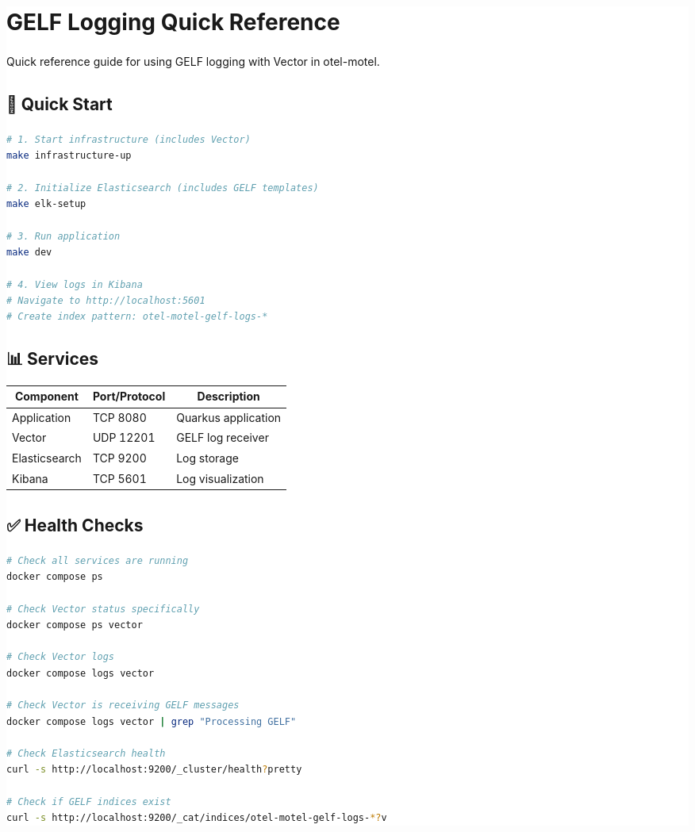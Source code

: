 # GELF Logging Quick Reference

Quick reference guide for using GELF logging with Vector in otel-motel.

## 🚀 Quick Start

```bash
# 1. Start infrastructure (includes Vector)
make infrastructure-up

# 2. Initialize Elasticsearch (includes GELF templates)
make elk-setup

# 3. Run application
make dev

# 4. View logs in Kibana
# Navigate to http://localhost:5601
# Create index pattern: otel-motel-gelf-logs-*
```

## 📊 Services

| Component | Port/Protocol | Description |
|-----------|---------------|-------------|
| Application | TCP 8080 | Quarkus application |
| Vector | UDP 12201 | GELF log receiver |
| Elasticsearch | TCP 9200 | Log storage |
| Kibana | TCP 5601 | Log visualization |

## ✅ Health Checks

```bash
# Check all services are running
docker compose ps

# Check Vector status specifically
docker compose ps vector

# Check Vector logs
docker compose logs vector

# Check Vector is receiving GELF messages
docker compose logs vector | grep "Processing GELF"

# Check Elasticsearch health
curl -s http://localhost:9200/_cluster/health?pretty

# Check if GELF indices exist
curl -s http://localhost:9200/_cat/indices/otel-motel-gelf-logs-*?v
```
